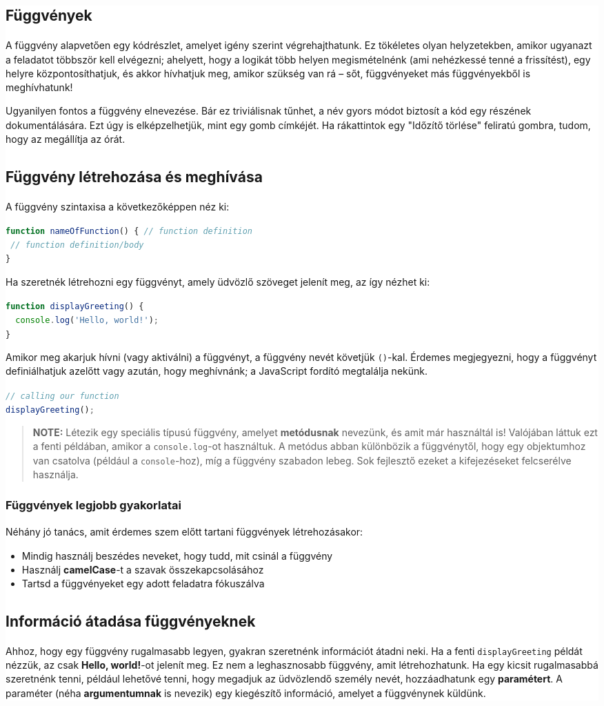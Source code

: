 ## Függvények

A függvény alapvetően egy kódrészlet, amelyet igény szerint végrehajthatunk. Ez tökéletes olyan helyzetekben, amikor ugyanazt a feladatot többször kell elvégezni; ahelyett, hogy a logikát több helyen megismételnénk (ami nehézkessé tenné a frissítést), egy helyre központosíthatjuk, és akkor hívhatjuk meg, amikor szükség van rá – sőt, függvényeket más függvényekből is meghívhatunk!

Ugyanilyen fontos a függvény elnevezése. Bár ez triviálisnak tűnhet, a név gyors módot biztosít a kód egy részének dokumentálására. Ezt úgy is elképzelhetjük, mint egy gomb címkéjét. Ha rákattintok egy "Időzítő törlése" feliratú gombra, tudom, hogy az megállítja az órát.

## Függvény létrehozása és meghívása

A függvény szintaxisa a következőképpen néz ki:

```javascript
function nameOfFunction() { // function definition
 // function definition/body
}
```

Ha szeretnék létrehozni egy függvényt, amely üdvözlő szöveget jelenít meg, az így nézhet ki:

```javascript
function displayGreeting() {
  console.log('Hello, world!');
}
```

Amikor meg akarjuk hívni (vagy aktiválni) a függvényt, a függvény nevét követjük `()`-kal. Érdemes megjegyezni, hogy a függvényt definiálhatjuk azelőtt vagy azután, hogy meghívnánk; a JavaScript fordító megtalálja nekünk.

```javascript
// calling our function
displayGreeting();
```

> **NOTE:** Létezik egy speciális típusú függvény, amelyet **metódusnak** nevezünk, és amit már használtál is! Valójában láttuk ezt a fenti példában, amikor a `console.log`-ot használtuk. A metódus abban különbözik a függvénytől, hogy egy objektumhoz van csatolva (például a `console`-hoz), míg a függvény szabadon lebeg. Sok fejlesztő ezeket a kifejezéseket felcserélve használja.

### Függvények legjobb gyakorlatai

Néhány jó tanács, amit érdemes szem előtt tartani függvények létrehozásakor:

- Mindig használj beszédes neveket, hogy tudd, mit csinál a függvény
- Használj **camelCase**-t a szavak összekapcsolásához
- Tartsd a függvényeket egy adott feladatra fókuszálva

## Információ átadása függvényeknek

Ahhoz, hogy egy függvény rugalmasabb legyen, gyakran szeretnénk információt átadni neki. Ha a fenti `displayGreeting` példát nézzük, az csak **Hello, world!**-ot jelenít meg. Ez nem a leghasznosabb függvény, amit létrehozhatunk. Ha egy kicsit rugalmasabbá szeretnénk tenni, például lehetővé tenni, hogy megadjuk az üdvözlendő személy nevét, hozzáadhatunk egy **paramétert**. A paraméter (néha **argumentumnak** is nevezik) egy kiegészítő információ, amelyet a függvénynek küldünk.
